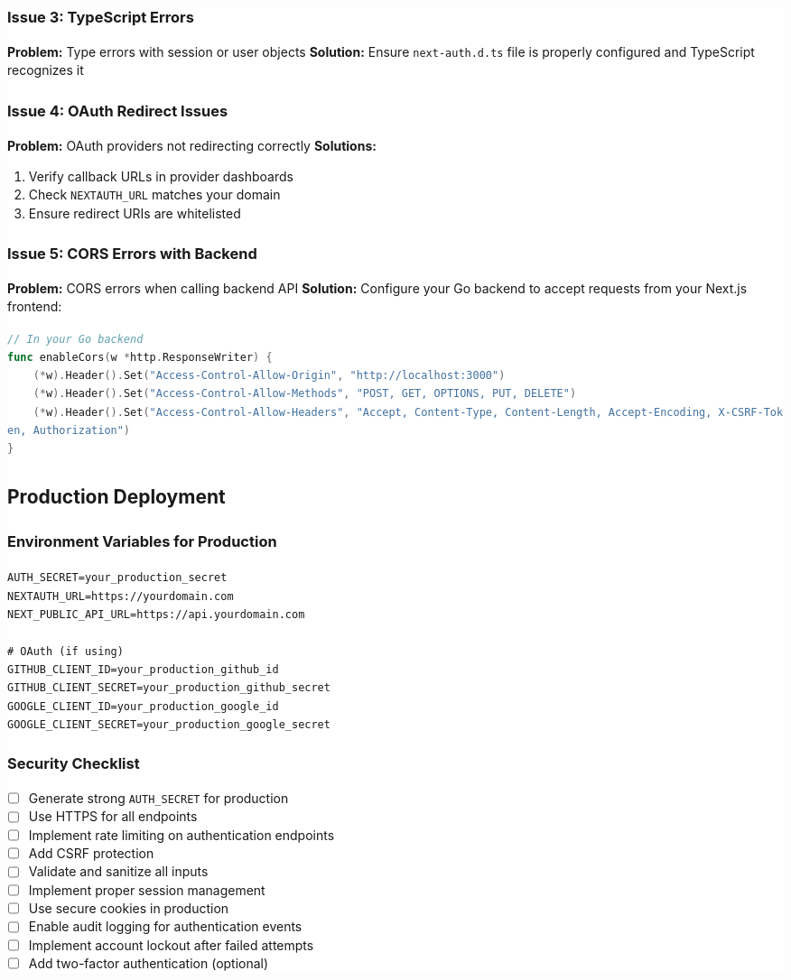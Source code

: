 ### Issue 3: TypeScript Errors
**Problem:** Type errors with session or user objects
**Solution:** Ensure `next-auth.d.ts` file is properly configured and TypeScript recognizes it

### Issue 4: OAuth Redirect Issues
**Problem:** OAuth providers not redirecting correctly
**Solutions:**
1. Verify callback URLs in provider dashboards
2. Check `NEXTAUTH_URL` matches your domain
3. Ensure redirect URIs are whitelisted

### Issue 5: CORS Errors with Backend
**Problem:** CORS errors when calling backend API
**Solution:** Configure your Go backend to accept requests from your Next.js frontend:

```go
// In your Go backend
func enableCors(w *http.ResponseWriter) {
    (*w).Header().Set("Access-Control-Allow-Origin", "http://localhost:3000")
    (*w).Header().Set("Access-Control-Allow-Methods", "POST, GET, OPTIONS, PUT, DELETE")
    (*w).Header().Set("Access-Control-Allow-Headers", "Accept, Content-Type, Content-Length, Accept-Encoding, X-CSRF-Token, Authorization")
}
```

## Production Deployment

### Environment Variables for Production

```env
AUTH_SECRET=your_production_secret
NEXTAUTH_URL=https://yourdomain.com
NEXT_PUBLIC_API_URL=https://api.yourdomain.com

# OAuth (if using)
GITHUB_CLIENT_ID=your_production_github_id
GITHUB_CLIENT_SECRET=your_production_github_secret
GOOGLE_CLIENT_ID=your_production_google_id
GOOGLE_CLIENT_SECRET=your_production_google_secret
```

### Security Checklist

- [ ] Generate strong `AUTH_SECRET` for production
- [ ] Use HTTPS for all endpoints
- [ ] Implement rate limiting on authentication endpoints
- [ ] Add CSRF protection
- [ ] Validate and sanitize all inputs
- [ ] Implement proper session management
- [ ] Use secure cookies in production
- [ ] Enable audit logging for authentication events
- [ ] Implement account lockout after failed attempts
- [ ] Add two-factor authentication (optional)
